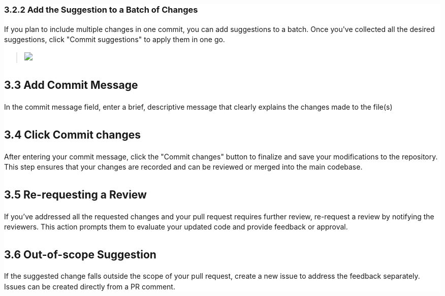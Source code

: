 ### 3.2.2 Add the Suggestion to a Batch of Changes
If you plan to include multiple changes in one commit, you can add suggestions to a batch. Once you've collected all the desired suggestions, click "Commit suggestions" to apply them in one go.

> <img src="https://github.com/user-attachments/assets/1b4e0db0-3451-448b-822f-dd1b14679ec6" width="600">


## 3.3 Add Commit Message
In the commit message field, enter a brief, descriptive message that clearly explains the changes made to the file(s)

## 3.4 Click Commit changes
After entering your commit message, click the "Commit changes" button to finalize and save your modifications to the repository. This step ensures that your changes are recorded and can be reviewed or merged into the main codebase.

## 3.5 Re-requesting a Review
If you’ve addressed all the requested changes and your pull request requires further review, re-request a review by notifying the reviewers. This action prompts them to evaluate your updated code and provide feedback or approval.

## 3.6 Out-of-scope Suggestion
If the suggested change falls outside the scope of your pull request, create a new issue to address the feedback separately. Issues can be created directly from a PR comment.





